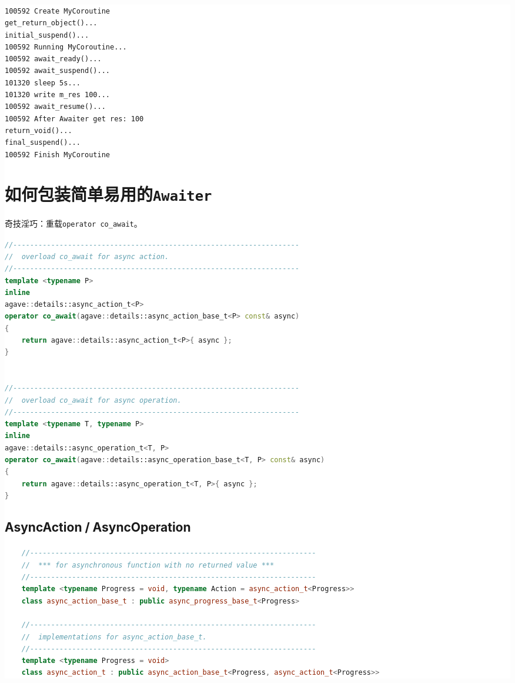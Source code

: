 ```
100592 Create MyCoroutine
get_return_object()...
initial_suspend()...
100592 Running MyCoroutine...
100592 await_ready()...
100592 await_suspend()...
101320 sleep 5s...
101320 write m_res 100...
100592 await_resume()...
100592 After Awaiter get res: 100
return_void()...
final_suspend()...
100592 Finish MyCoroutine

```
# 如何包装简单易用的`Awaiter`
奇技淫巧：重载`operator co_await`。

```cpp
//--------------------------------------------------------------------
//  overload co_await for async action.
//--------------------------------------------------------------------
template <typename P>
inline
agave::details::async_action_t<P>
operator co_await(agave::details::async_action_base_t<P> const& async)
{
    return agave::details::async_action_t<P>{ async };
}


//--------------------------------------------------------------------
//  overload co_await for async operation.
//--------------------------------------------------------------------
template <typename T, typename P>
inline
agave::details::async_operation_t<T, P>
operator co_await(agave::details::async_operation_base_t<T, P> const& async)
{
    return agave::details::async_operation_t<T, P>{ async };
}
```
## AsyncAction / AsyncOperation

```cpp
    //--------------------------------------------------------------------
    //	*** for asynchronous function with no returned value ***
    //--------------------------------------------------------------------
    template <typename Progress = void, typename Action = async_action_t<Progress>>
    class async_action_base_t : public async_progress_base_t<Progress>

    //--------------------------------------------------------------------
    //	implementations for async_action_base_t.
    //--------------------------------------------------------------------
    template <typename Progress = void>
    class async_action_t : public async_action_base_t<Progress, async_action_t<Progress>>
```
